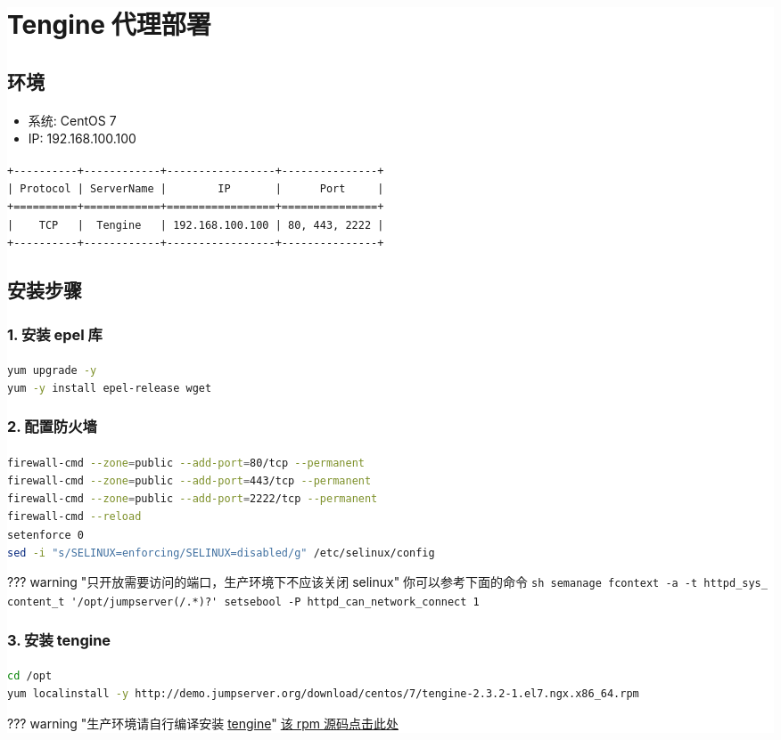 # Tengine 代理部署

## 环境

-  系统: CentOS 7
-  IP: 192.168.100.100

```
+----------+------------+-----------------+---------------+
| Protocol | ServerName |        IP       |      Port     |
+==========+============+=================+===============+
|    TCP   |  Tengine   | 192.168.100.100 | 80, 443, 2222 |
+----------+------------+-----------------+---------------+
```

## 安装步骤


### 1. 安装 epel 库

```sh
yum upgrade -y
yum -y install epel-release wget
```

### 2. 配置防火墙

```sh
firewall-cmd --zone=public --add-port=80/tcp --permanent
firewall-cmd --zone=public --add-port=443/tcp --permanent
firewall-cmd --zone=public --add-port=2222/tcp --permanent
firewall-cmd --reload
setenforce 0
sed -i "s/SELINUX=enforcing/SELINUX=disabled/g" /etc/selinux/config
```

??? warning "只开放需要访问的端口，生产环境下不应该关闭 selinux"
    你可以参考下面的命令
    ```sh
    semanage fcontext -a -t httpd_sys_content_t '/opt/jumpserver(/.*)?'
    setsebool -P httpd_can_network_connect 1
    ```

### 3. 安装 tengine

```sh
cd /opt
yum localinstall -y http://demo.jumpserver.org/download/centos/7/tengine-2.3.2-1.el7.ngx.x86_64.rpm
```

??? warning "生产环境请自行编译安装 [tengine](http://tengine.taobao.org)"
    [该 rpm 源码点击此处](https://github.com/wojiushixiaobai/tengine-rpm)   
